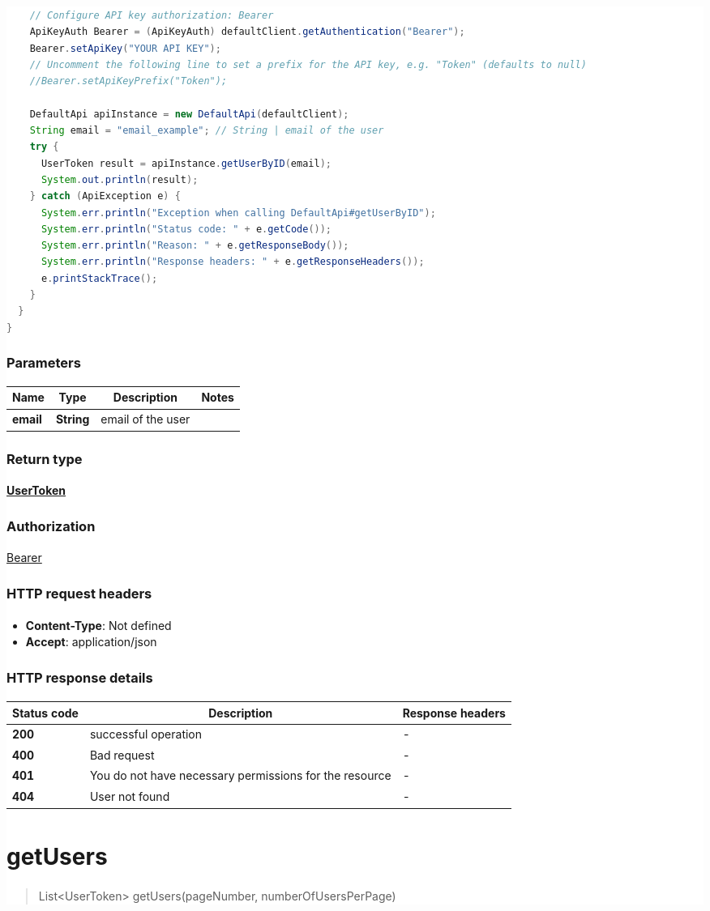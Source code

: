 ```java
    // Configure API key authorization: Bearer
    ApiKeyAuth Bearer = (ApiKeyAuth) defaultClient.getAuthentication("Bearer");
    Bearer.setApiKey("YOUR API KEY");
    // Uncomment the following line to set a prefix for the API key, e.g. "Token" (defaults to null)
    //Bearer.setApiKeyPrefix("Token");

    DefaultApi apiInstance = new DefaultApi(defaultClient);
    String email = "email_example"; // String | email of the user
    try {
      UserToken result = apiInstance.getUserByID(email);
      System.out.println(result);
    } catch (ApiException e) {
      System.err.println("Exception when calling DefaultApi#getUserByID");
      System.err.println("Status code: " + e.getCode());
      System.err.println("Reason: " + e.getResponseBody());
      System.err.println("Response headers: " + e.getResponseHeaders());
      e.printStackTrace();
    }
  }
}
```

### Parameters

Name | Type | Description  | Notes
------------- | ------------- | ------------- | -------------
 **email** | **String**| email of the user |

### Return type

[**UserToken**](UserToken.md)

### Authorization

[Bearer](../README.md#Bearer)

### HTTP request headers

 - **Content-Type**: Not defined
 - **Accept**: application/json

### HTTP response details
| Status code | Description | Response headers |
|-------------|-------------|------------------|
**200** | successful operation |  -  |
**400** | Bad request |  -  |
**401** | You do not have necessary permissions for the resource |  -  |
**404** | User not found |  -  |

<a name="getUsers"></a>
# **getUsers**
> List&lt;UserToken&gt; getUsers(pageNumber, numberOfUsersPerPage)
